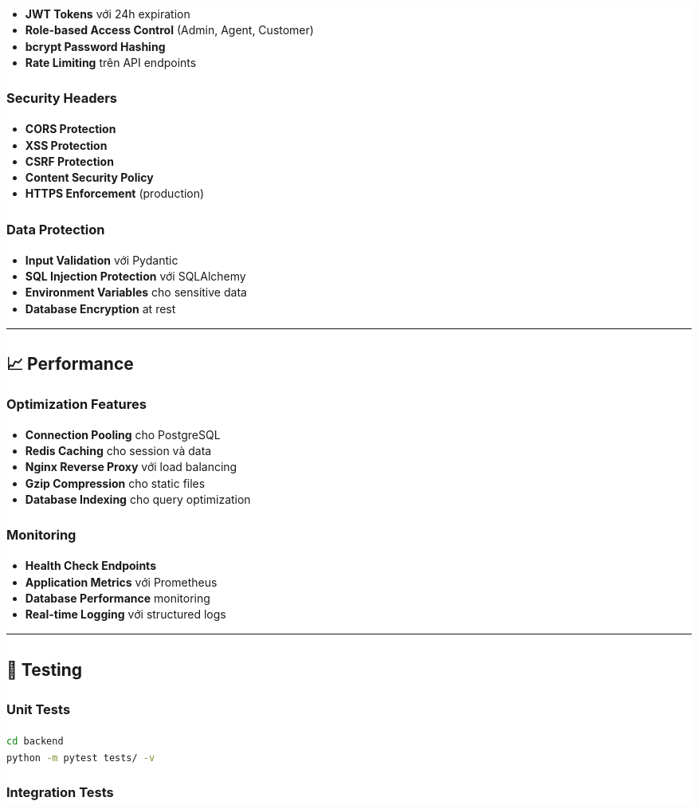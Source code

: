 - **JWT Tokens** với 24h expiration
- **Role-based Access Control** (Admin, Agent, Customer)
- **bcrypt Password Hashing**
- **Rate Limiting** trên API endpoints

### Security Headers

- **CORS Protection**
- **XSS Protection**
- **CSRF Protection**
- **Content Security Policy**
- **HTTPS Enforcement** (production)

### Data Protection

- **Input Validation** với Pydantic
- **SQL Injection Protection** với SQLAlchemy
- **Environment Variables** cho sensitive data
- **Database Encryption** at rest

---

## 📈 Performance

### Optimization Features

- **Connection Pooling** cho PostgreSQL
- **Redis Caching** cho session và data
- **Nginx Reverse Proxy** với load balancing
- **Gzip Compression** cho static files
- **Database Indexing** cho query optimization

### Monitoring

- **Health Check Endpoints**
- **Application Metrics** với Prometheus
- **Database Performance** monitoring
- **Real-time Logging** với structured logs

---

## 🧪 Testing

### Unit Tests

```bash
cd backend
python -m pytest tests/ -v
```

### Integration Tests
